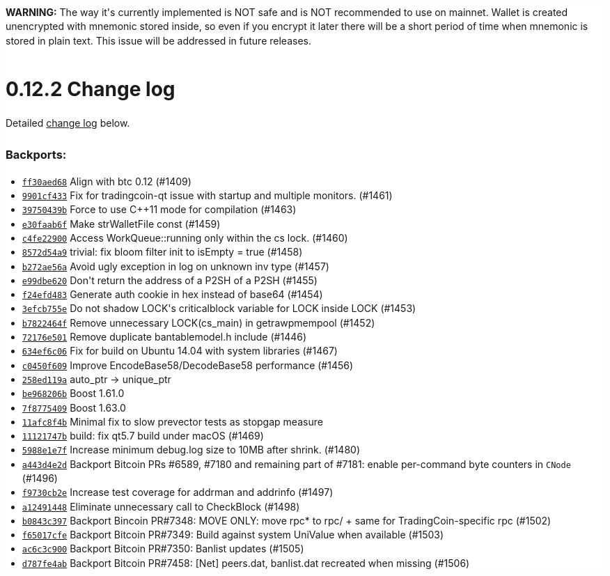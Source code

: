 **WARNING:** The way it's currently implemented is NOT safe and is NOT recommended to use on mainnet. Wallet is created unencrypted with mnemonic stored inside, so even if you encrypt it later there will be a short period of time when mnemonic is stored in plain text. This issue will be addressed in future releases.

0.12.2 Change log
=================

Detailed [change log](https://github.com/tradingcoinpay/tradingcoin/compare/v0.12.1.x...tradingcoinpay:v0.12.2.x) below.

### Backports:
- [`ff30aed68`](https://github.com/tradingcoinpay/tradingcoin/commit/ff30aed68) Align with btc 0.12 (#1409)
- [`9901cf433`](https://github.com/tradingcoinpay/tradingcoin/commit/9901cf433) Fix for tradingcoin-qt issue with startup and multiple monitors. (#1461)
- [`39750439b`](https://github.com/tradingcoinpay/tradingcoin/commit/39750439b) Force to use C++11 mode for compilation (#1463)
- [`e30faab6f`](https://github.com/tradingcoinpay/tradingcoin/commit/e30faab6f) Make strWalletFile const (#1459)
- [`c4fe22900`](https://github.com/tradingcoinpay/tradingcoin/commit/c4fe22900) Access WorkQueue::running only within the cs lock. (#1460)
- [`8572d54a9`](https://github.com/tradingcoinpay/tradingcoin/commit/8572d54a9) trivial: fix bloom filter init to isEmpty = true (#1458)
- [`b272ae56a`](https://github.com/tradingcoinpay/tradingcoin/commit/b272ae56a) Avoid ugly exception in log on unknown inv type (#1457)
- [`e99dbe620`](https://github.com/tradingcoinpay/tradingcoin/commit/e99dbe620) Don't return the address of a P2SH of a P2SH (#1455)
- [`f24efd483`](https://github.com/tradingcoinpay/tradingcoin/commit/f24efd483) Generate auth cookie in hex instead of base64 (#1454)
- [`3efcb755e`](https://github.com/tradingcoinpay/tradingcoin/commit/3efcb755e) Do not shadow LOCK's criticalblock variable for LOCK inside LOCK (#1453)
- [`b7822464f`](https://github.com/tradingcoinpay/tradingcoin/commit/b7822464f) Remove unnecessary LOCK(cs_main) in getrawpmempool (#1452)
- [`72176e501`](https://github.com/tradingcoinpay/tradingcoin/commit/72176e501) Remove duplicate bantablemodel.h include (#1446)
- [`634ef6c06`](https://github.com/tradingcoinpay/tradingcoin/commit/634ef6c06) Fix for build on Ubuntu 14.04 with system libraries (#1467)
- [`c0450f609`](https://github.com/tradingcoinpay/tradingcoin/commit/c0450f609) Improve EncodeBase58/DecodeBase58 performance (#1456)
- [`258ed119a`](https://github.com/tradingcoinpay/tradingcoin/commit/258ed119a) auto_ptr → unique_ptr
- [`be968206b`](https://github.com/tradingcoinpay/tradingcoin/commit/be968206b) Boost 1.61.0
- [`7f8775409`](https://github.com/tradingcoinpay/tradingcoin/commit/7f8775409) Boost 1.63.0
- [`11afc8f4b`](https://github.com/tradingcoinpay/tradingcoin/commit/11afc8f4b) Minimal fix to slow prevector tests as stopgap measure
- [`11121747b`](https://github.com/tradingcoinpay/tradingcoin/commit/11121747b) build: fix qt5.7 build under macOS (#1469)
- [`5988e1e7f`](https://github.com/tradingcoinpay/tradingcoin/commit/5988e1e7f) Increase minimum debug.log size to 10MB after shrink. (#1480)
- [`a443d4e2d`](https://github.com/tradingcoinpay/tradingcoin/commit/a443d4e2d) Backport Bitcoin PRs #6589, #7180 and remaining part of #7181: enable per-command byte counters in `CNode` (#1496)
- [`f9730cb2e`](https://github.com/tradingcoinpay/tradingcoin/commit/f9730cb2e) Increase test coverage for addrman and addrinfo (#1497)
- [`a12491448`](https://github.com/tradingcoinpay/tradingcoin/commit/a12491448) Eliminate unnecessary call to CheckBlock (#1498)
- [`b0843c397`](https://github.com/tradingcoinpay/tradingcoin/commit/b0843c397) Backport Bincoin PR#7348: MOVE ONLY: move rpc* to rpc/ + same for TradingCoin-specific rpc (#1502)
- [`f65017cfe`](https://github.com/tradingcoinpay/tradingcoin/commit/f65017cfe) Backport Bitcoin PR#7349: Build against system UniValue when available (#1503)
- [`ac6c3c900`](https://github.com/tradingcoinpay/tradingcoin/commit/ac6c3c900) Backport Bitcoin PR#7350: Banlist updates (#1505)
- [`d787fe4ab`](https://github.com/tradingcoinpay/tradingcoin/commit/d787fe4ab) Backport Bitcoin PR#7458: [Net] peers.dat, banlist.dat recreated when missing (#1506)
